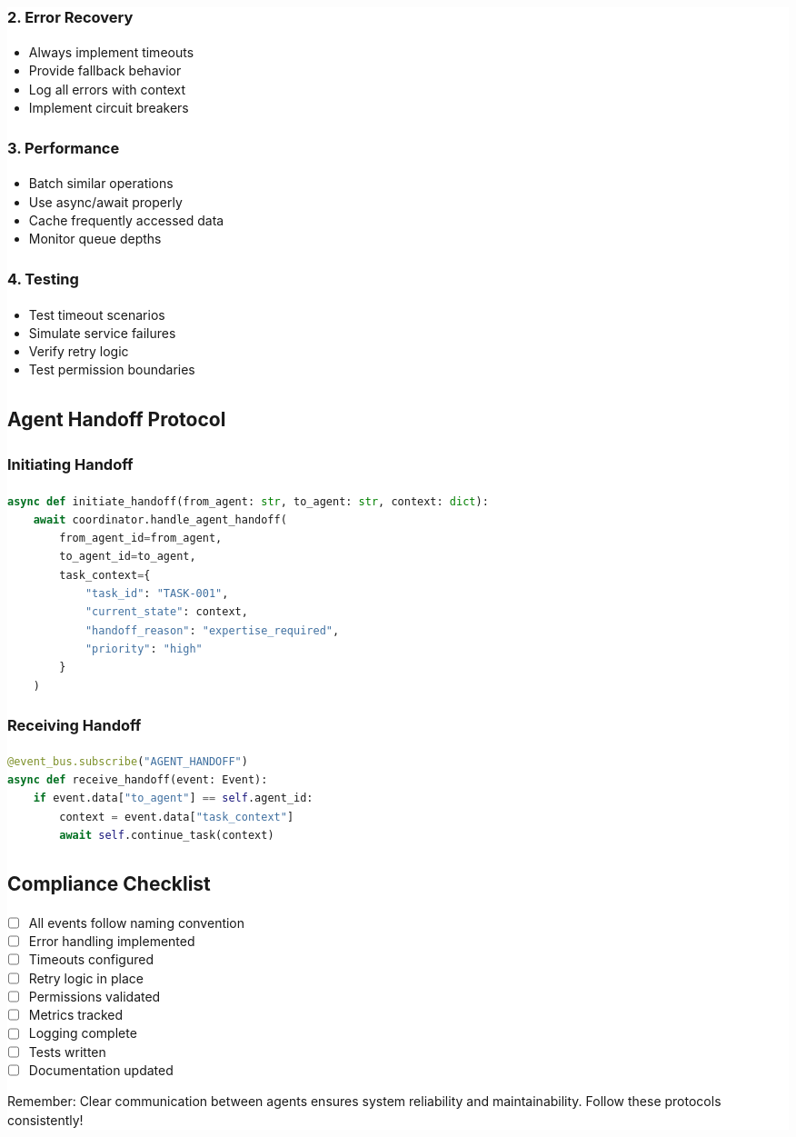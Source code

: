 ### 2. Error Recovery
- Always implement timeouts
- Provide fallback behavior
- Log all errors with context
- Implement circuit breakers

### 3. Performance
- Batch similar operations
- Use async/await properly
- Cache frequently accessed data
- Monitor queue depths

### 4. Testing
- Test timeout scenarios
- Simulate service failures
- Verify retry logic
- Test permission boundaries

## Agent Handoff Protocol

### Initiating Handoff
```python
async def initiate_handoff(from_agent: str, to_agent: str, context: dict):
    await coordinator.handle_agent_handoff(
        from_agent_id=from_agent,
        to_agent_id=to_agent,
        task_context={
            "task_id": "TASK-001",
            "current_state": context,
            "handoff_reason": "expertise_required",
            "priority": "high"
        }
    )
```

### Receiving Handoff
```python
@event_bus.subscribe("AGENT_HANDOFF")
async def receive_handoff(event: Event):
    if event.data["to_agent"] == self.agent_id:
        context = event.data["task_context"]
        await self.continue_task(context)
```

## Compliance Checklist

- [ ] All events follow naming convention
- [ ] Error handling implemented
- [ ] Timeouts configured
- [ ] Retry logic in place
- [ ] Permissions validated
- [ ] Metrics tracked
- [ ] Logging complete
- [ ] Tests written
- [ ] Documentation updated

Remember: Clear communication between agents ensures system reliability and maintainability. Follow these protocols consistently!